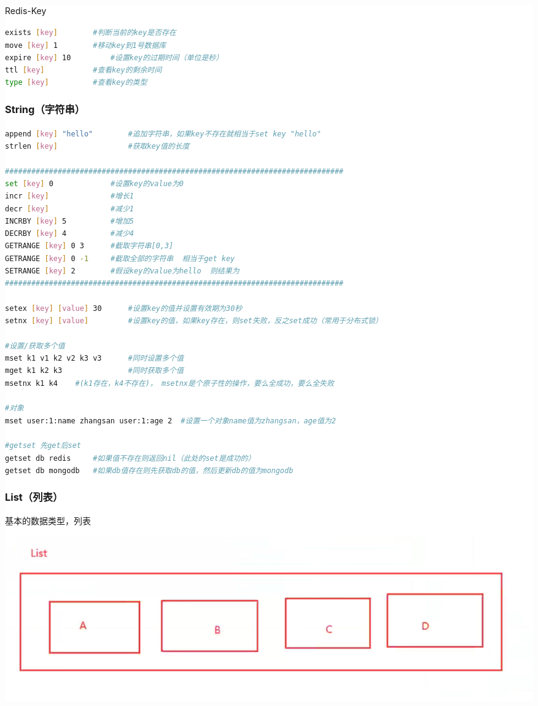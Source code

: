 Redis-Key

~~~bash
exists [key] 		#判断当前的key是否存在
move [key] 1   		#移动key到1号数据库
expire [key] 10 		#设置key的过期时间（单位是秒）
ttl [key] 			#查看key的剩余时间
type [key]		 	#查看key的类型
~~~



### String（字符串）

~~~bash
append [key] "hello" 		#追加字符串，如果key不存在就相当于set key "hello"
strlen [key]				#获取key值的长度

#############################################################################
set [key] 0 			#设置key的value为0
incr [key] 				#增长1
decr [key] 				#减少1
INCRBY [key] 5 			#增加5
DECRBY [key] 4 			#减少4
GETRANGE [key] 0 3 		#截取字符串[0,3]
GETRANGE [key] 0 -1 	#截取全部的字符串  相当于get key
SETRANGE [key] 2		#假设key的value为hello  则结果为 
#############################################################################

setex [key] [value] 30		#设置key的值并设置有效期为30秒
setnx [key] [value] 		#设置key的值，如果key存在，则set失败，反之set成功（常用于分布式锁）

#设置/获取多个值
mset k1 v1 k2 v2 k3 v3		#同时设置多个值
mget k1 k2 k3				#同时获取多个值
msetnx k1 k4    #(k1存在，k4不存在)， msetnx是个原子性的操作，要么全成功，要么全失败

#对象
mset user:1:name zhangsan user:1:age 2	#设置一个对象name值为zhangsan，age值为2

#getset 先get后set
getset db redis		#如果值不存在则返回nil（此处的set是成功的）
getset db mongodb 	#如果db值存在则先获取db的值，然后更新db的值为mongodb
~~~



### List（列表）

基本的数据类型，列表

![1637229101337](assets/1637229101337.png)

